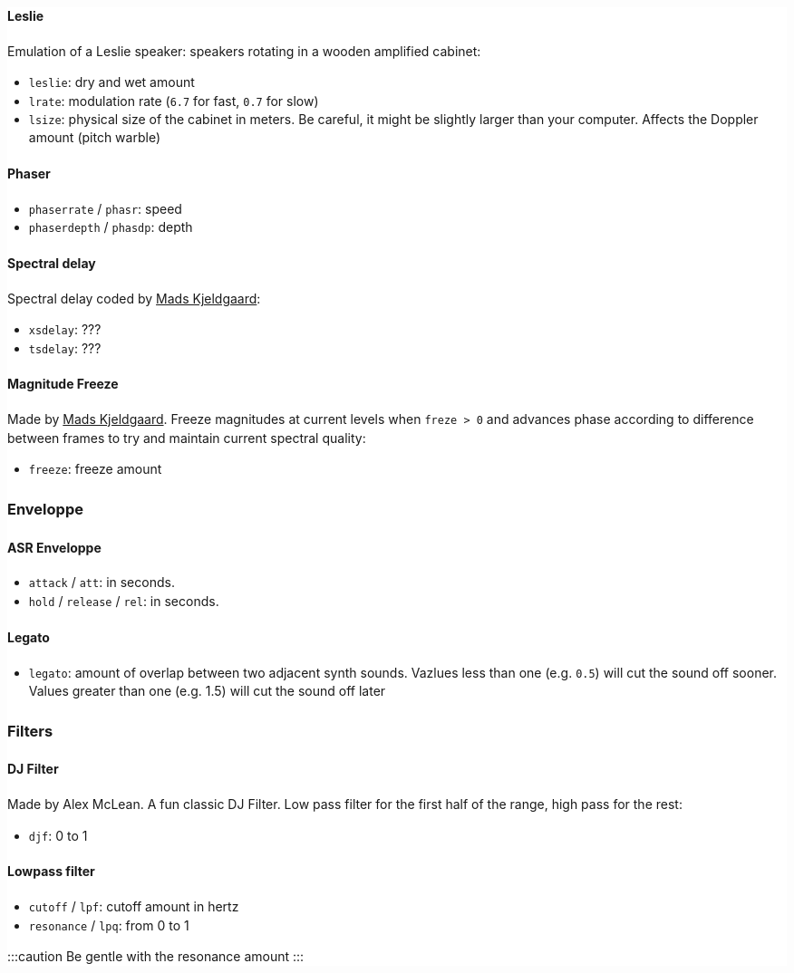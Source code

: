 #### Leslie

Emulation of a Leslie speaker: speakers rotating in a wooden amplified cabinet: 

* `leslie`: dry and wet amount
* `lrate`: modulation rate (`6.7` for fast, `0.7` for slow)
* `lsize`: physical size of the cabinet in meters. Be careful, it might be slightly larger than your computer. Affects the Doppler amount (pitch warble)

#### Phaser

* `phaserrate` / `phasr`: speed
* `phaserdepth` / `phasdp`: depth

#### Spectral delay

Spectral delay coded by [Mads Kjeldgaard](https://madskjeldgaard.dk/):

* `xsdelay`: ???
* `tsdelay`: ???

#### Magnitude Freeze

Made by [Mads Kjeldgaard](https://madskjeldgaard.dk/). Freeze magnitudes at current levels when `freze > 0` and advances phase according to difference between frames to try and maintain current spectral quality:
* `freeze`: freeze amount

### Enveloppe

#### ASR Enveloppe

* `attack` / `att`: in seconds.
* `hold` / `release` / `rel`: in seconds.

#### Legato

* `legato`: amount of overlap between two adjacent synth sounds. Vazlues less than one (e.g. `0.5`) will cut the sound off sooner. Values greater than one (e.g. 1.5) will cut the sound off later

### Filters

#### DJ Filter

Made by Alex McLean. A fun classic DJ Filter. Low pass filter for the first half of the range, high pass for the rest: 
* `djf`: 0 to 1

#### Lowpass filter

* `cutoff` / `lpf`: cutoff amount in hertz
* `resonance` / `lpq`: from 0 to 1

:::caution
Be gentle with the resonance amount
:::
